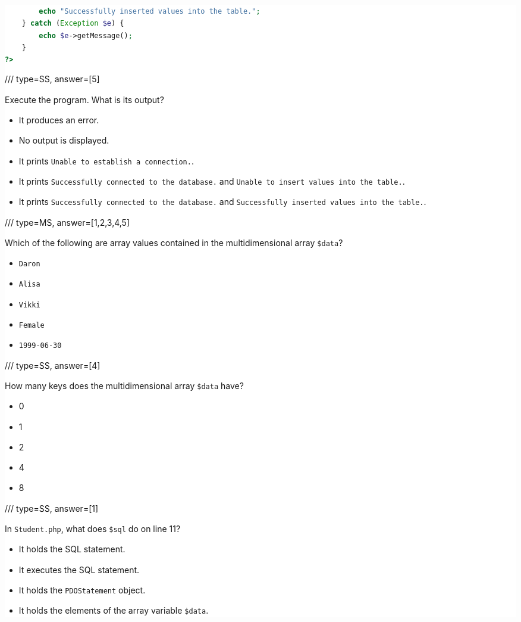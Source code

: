 ```php
        echo "Successfully inserted values into the table.";
    } catch (Exception $e) {
        echo $e->getMessage();
    }
?>
```
/// type=SS, answer=[5]

Execute the program. What is its output?

- It produces an error.

- No output is displayed.

- It prints `Unable to establish a connection.`.

- It prints `Successfully connected to the database.` and `Unable to insert values into the table.`.

- It prints `Successfully connected to the database.` and `Successfully inserted values into the table.`.


/// type=MS, answer=[1,2,3,4,5]

Which of the following are array values contained in the multidimensional array `$data`?

- `Daron`

- `Alisa`

- `Vikki`

- `Female`

- `1999-06-30`


/// type=SS, answer=[4]

How many keys does the multidimensional array `$data` have?

- 0

- 1

- 2

- 4

- 8


/// type=SS, answer=[1]

In `Student.php`, what does `$sql` do on line 11?

- It holds the SQL statement.

- It executes the SQL statement.

- It holds the `PDOStatement` object.

- It holds the elements of the array variable `$data`.
